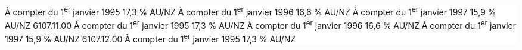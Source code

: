 </td>
<td>À compter du 1<sup>er</sup> janvier 1995

</td>
<td>17,3 % AU/NZ

</td>
</tr>
<tr>
<td>À compter du 1<sup>er</sup> janvier 1996

</td>
<td>16,6 % AU/NZ

</td>
</tr>
<tr>
<td>À compter du 1<sup>er</sup> janvier 1997

</td>
<td>15,9 % AU/NZ

</td>
</tr>
<tr>
<td>6107.11.00

</td>
<td>À compter du 1<sup>er</sup> janvier 1995

</td>
<td>17,3 % AU/NZ

</td>
</tr>
<tr>
<td>À compter du 1<sup>er</sup> janvier 1996

</td>
<td>16,6 % AU/NZ

</td>
</tr>
<tr>
<td>À compter du 1<sup>er</sup> janvier 1997

</td>
<td>15,9 % AU/NZ

</td>
</tr>
<tr>
<td>6107.12.00

</td>
<td>À compter du 1<sup>er</sup> janvier 1995

</td>
<td>17,3 % AU/NZ
